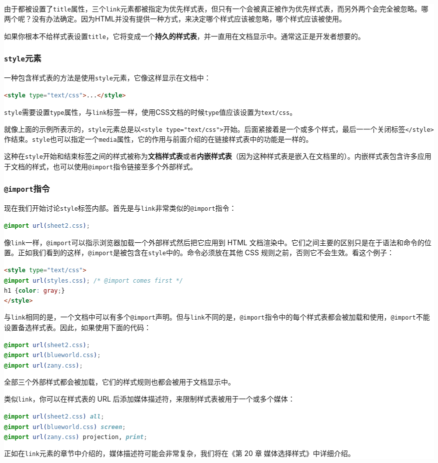 由于都被设置了`title`属性，三个`link`元素都被指定为优先样式表，但只有一个会被真正被作为优先样式表，而另外两个会完全被忽略。哪两个呢？没有办法确定。因为HTML并没有提供一种方式，来决定哪个样式应该被忽略，哪个样式应该被使用。

如果你根本不给样式表设置`title`，它将变成一个**持久的样式表**，并一直用在文档显示中。通常这正是开发者想要的。

### `style`元素

一种包含样式表的方法是使用`style`元素，它像这样显示在文档中：

~~~html
<style type="text/css">...</style>
~~~

`style`需要设置`type`属性，与`link`标签一样，使用CSS文档的时候`type`值应该设置为`text/css`。

就像上面的示例所表示的，`style`元素总是以`<style type="text/css">`开始。后面紧接着是一个或多个样式，最后一一个关闭标签`</style>`作结束。`style`也可以指定一个`media`属性，它的作用与前面介绍的在链接样式表中的功能是一样的。

这种在`style`开始和结束标签之间的样式被称为**文档样式表**或者**内嵌样式表**（因为这种样式表是嵌入在文档里的）。内嵌样式表包含许多应用于文档的样式，也可以使用`@import`指令链接至多个外部样式。

### `@import`指令

现在我们开始讨论`style`标签内部。首先是与`link`非常类似的`@import`指令：

~~~css
@import url(sheet2.css);
~~~

像`link`一样，`@import`可以指示浏览器加载一个外部样式然后把它应用到 HTML 文档渲染中。它们之间主要的区别只是在于语法和命令的位置。正如我们看到的这样，`@import`是被包含在`style`中的。命令必须放在其他 CSS 规则之前，否则它不会生效。看这个例子：

~~~html
<style type="text/css">
@import url(styles.css); /* @import comes first */ 
h1 {color: gray;}
</style>
~~~

与`link`相同的是，一个文档中可以有多个`@import`声明。但与`link`不同的是，`@import`指令中的每个样式表都会被加载和使用，`@import`不能设置备选样式表。因此，如果使用下面的代码：

~~~css
@import url(sheet2.css); 
@import url(blueworld.css); 
@import url(zany.css);
~~~

全部三个外部样式都会被加载，它们的样式规则也都会被用于文档显示中。

类似`link`，你可以在样式表的 URL 后添加媒体描述符，来限制样式表被用于一个或多个媒体：

~~~css
@import url(sheet2.css) all;
@import url(blueworld.css) screen; 
@import url(zany.css) projection, print;
~~~

正如在`link`元素的章节中介绍的，媒体描述符可能会非常复杂，我们将在《第 20 章 媒体选择样式》中详细介绍。
